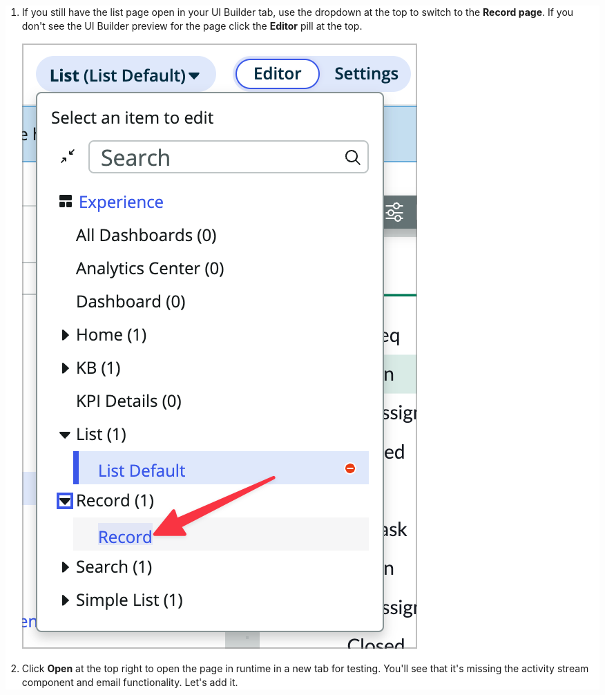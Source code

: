 1. If you still have the list page open in your UI Builder tab, use the dropdown at the top to switch to the **Record page**. If you don't see the UI Builder preview for the page click the **Editor** pill at the top.

    ![](images/2023-05-08-16-52-36.png)

2. Click **Open** at the top right to open the page in runtime in a new tab for testing. You'll see that it's missing the activity stream component and email functionality. Let's add it.
